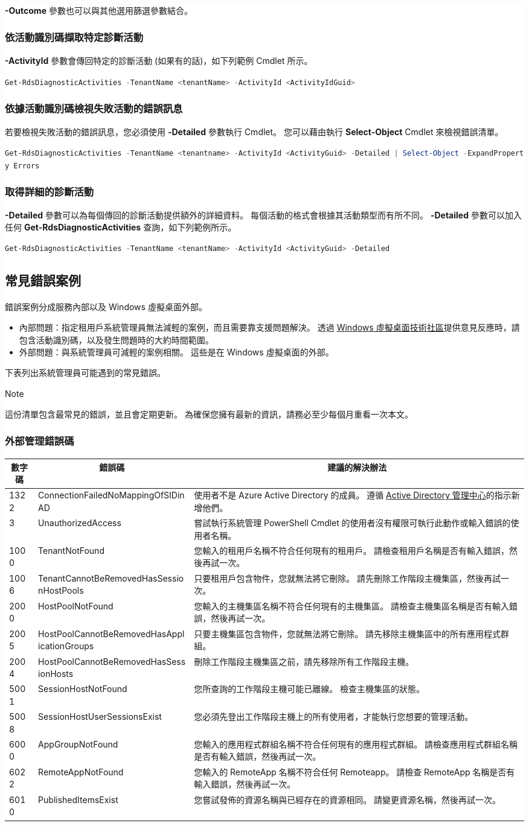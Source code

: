 **-Outcome** 參數也可以與其他選用篩選參數結合。

### <a name="retrieve-a-specific-diagnostic-activity-by-activity-id"></a>依活動識別碼擷取特定診斷活動

**-ActivityId** 參數會傳回特定的診斷活動 (如果有的話)，如下列範例 Cmdlet 所示。

```powershell
Get-RdsDiagnosticActivities -TenantName <tenantName> -ActivityId <ActivityIdGuid>
```

### <a name="view-error-messages-for-a-failed-activity-by-activity-id"></a>依據活動識別碼檢視失敗活動的錯誤訊息

若要檢視失敗活動的錯誤訊息，您必須使用 **-Detailed** 參數執行 Cmdlet。 您可以藉由執行 **Select-Object** Cmdlet 來檢視錯誤清單。

```powershell
Get-RdsDiagnosticActivities -TenantName <tenantname> -ActivityId <ActivityGuid> -Detailed | Select-Object -ExpandProperty Errors
```

### <a name="retrieve-detailed-diagnostic-activities"></a>取得詳細的診斷活動

**-Detailed** 參數可以為每個傳回的診斷活動提供額外的詳細資料。 每個活動的格式會根據其活動類型而有所不同。 **-Detailed** 參數可以加入任何 **Get-RdsDiagnosticActivities** 查詢，如下列範例所示。

```powershell
Get-RdsDiagnosticActivities -TenantName <tenantName> -ActivityId <ActivityGuid> -Detailed
```

## <a name="common-error-scenarios"></a>常見錯誤案例

錯誤案例分成服務內部以及 Windows 虛擬桌面外部。

* 內部問題：指定租用戶系統管理員無法減輕的案例，而且需要靠支援問題解決。 透過 [Windows 虛擬桌面技術社區](https://techcommunity.microsoft.com/t5/Windows-Virtual-Desktop/bd-p/WindowsVirtualDesktop)提供意見反應時，請包含活動識別碼，以及發生問題時的大約時間範圍。
* 外部問題：與系統管理員可減輕的案例相關。 這些是在 Windows 虛擬桌面的外部。

下表列出系統管理員可能遇到的常見錯誤。

>[!NOTE]
>這份清單包含最常見的錯誤，並且會定期更新。 為確保您擁有最新的資訊，請務必至少每個月重看一次本文。

### <a name="external-management-error-codes"></a>外部管理錯誤碼

|數字碼|錯誤碼|建議的解決辦法|
|---|---|---|
|1322|ConnectionFailedNoMappingOfSIDinAD|使用者不是 Azure Active Directory 的成員。 遵循 [Active Directory 管理中心](/windows-server/identity/ad-ds/get-started/adac/active-directory-administrative-center)的指示新增他們。|
|3|UnauthorizedAccess|嘗試執行系統管理 PowerShell Cmdlet 的使用者沒有權限可執行此動作或輸入錯誤的使用者名稱。|
|1000|TenantNotFound|您輸入的租用戶名稱不符合任何現有的租用戶。 請檢查租用戶名稱是否有輸入錯誤，然後再試一次。|
|1006|TenantCannotBeRemovedHasSessionHostPools|只要租用戶包含物件，您就無法將它刪除。 請先刪除工作階段主機集區，然後再試一次。|
|2000|HostPoolNotFound|您輸入的主機集區名稱不符合任何現有的主機集區。 請檢查主機集區名稱是否有輸入錯誤，然後再試一次。|
|2005|HostPoolCannotBeRemovedHasApplicationGroups|只要主機集區包含物件，您就無法將它刪除。 請先移除主機集區中的所有應用程式群組。|
|2004|HostPoolCannotBeRemovedHasSessionHosts|刪除工作階段主機集區之前，請先移除所有工作階段主機。|
|5001|SessionHostNotFound|您所查詢的工作階段主機可能已離線。 檢查主機集區的狀態。|
|5008|SessionHostUserSessionsExist |您必須先登出工作階段主機上的所有使用者，才能執行您想要的管理活動。|
|6000|AppGroupNotFound|您輸入的應用程式群組名稱不符合任何現有的應用程式群組。 請檢查應用程式群組名稱是否有輸入錯誤，然後再試一次。|
|6022|RemoteAppNotFound|您輸入的 RemoteApp 名稱不符合任何 Remoteapp。 請檢查 RemoteApp 名稱是否有輸入錯誤，然後再試一次。|
|6010|PublishedItemsExist|您嘗試發佈的資源名稱與已經存在的資源相同。 請變更資源名稱，然後再試一次。|